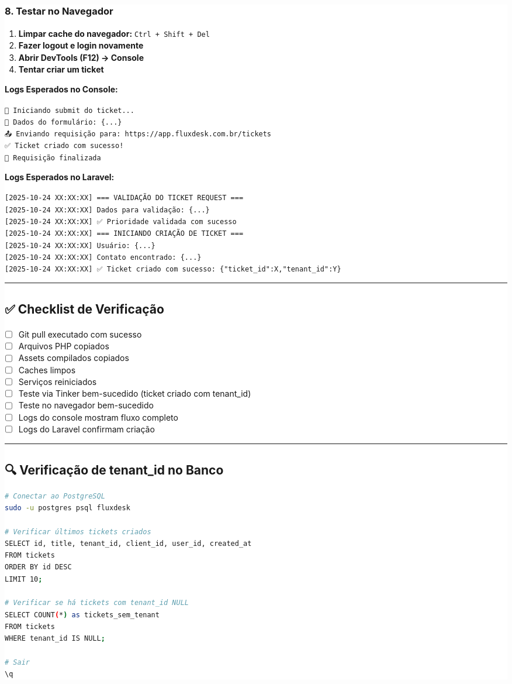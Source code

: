 
### **8. Testar no Navegador**

1. **Limpar cache do navegador:** `Ctrl + Shift + Del`
2. **Fazer logout e login novamente**
3. **Abrir DevTools (F12) → Console**
4. **Tentar criar um ticket**

**Logs Esperados no Console:**
```
🚀 Iniciando submit do ticket...
📝 Dados do formulário: {...}
📤 Enviando requisição para: https://app.fluxdesk.com.br/tickets
✅ Ticket criado com sucesso!
🏁 Requisição finalizada
```

**Logs Esperados no Laravel:**
```
[2025-10-24 XX:XX:XX] === VALIDAÇÃO DO TICKET REQUEST ===
[2025-10-24 XX:XX:XX] Dados para validação: {...}
[2025-10-24 XX:XX:XX] ✅ Prioridade validada com sucesso
[2025-10-24 XX:XX:XX] === INICIANDO CRIAÇÃO DE TICKET ===
[2025-10-24 XX:XX:XX] Usuário: {...}
[2025-10-24 XX:XX:XX] Contato encontrado: {...}
[2025-10-24 XX:XX:XX] ✅ Ticket criado com sucesso: {"ticket_id":X,"tenant_id":Y}
```

---

## ✅ Checklist de Verificação

- [ ] Git pull executado com sucesso
- [ ] Arquivos PHP copiados
- [ ] Assets compilados copiados
- [ ] Caches limpos
- [ ] Serviços reiniciados
- [ ] Teste via Tinker bem-sucedido (ticket criado com tenant_id)
- [ ] Teste no navegador bem-sucedido
- [ ] Logs do console mostram fluxo completo
- [ ] Logs do Laravel confirmam criação

---

## 🔍 Verificação de tenant_id no Banco

```bash
# Conectar ao PostgreSQL
sudo -u postgres psql fluxdesk

# Verificar últimos tickets criados
SELECT id, title, tenant_id, client_id, user_id, created_at 
FROM tickets 
ORDER BY id DESC 
LIMIT 10;

# Verificar se há tickets com tenant_id NULL
SELECT COUNT(*) as tickets_sem_tenant 
FROM tickets 
WHERE tenant_id IS NULL;

# Sair
\q
```
